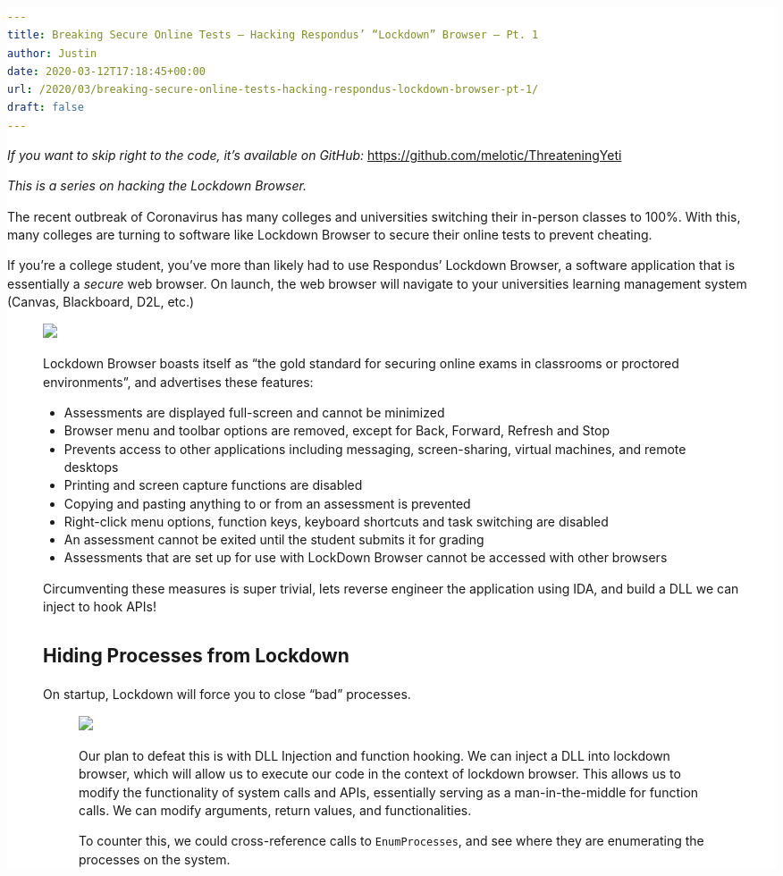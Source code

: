 ```yaml
---
title: Breaking Secure Online Tests – Hacking Respondus’ “Lockdown” Browser – Pt. 1
author: Justin
date: 2020-03-12T17:18:45+00:00
url: /2020/03/breaking-secure-online-tests-hacking-respondus-lockdown-browser-pt-1/
draft: false
---
```

_If you want to skip right to the code, it&#8217;s available on GitHub:_ <https://github.com/melotic/ThreateningYeti> 

_This is a series on hacking the Lockdown Browser._

The recent outbreak of Coronavirus has many colleges and universities switching their in-person classes to 100%. With this, many colleges are turning to software like Lockdown Browser to secure their online tests to prevent cheating.

If you&#8217;re a college student, you&#8217;ve more than likely had to use Respondus&#8217; Lockdown Browser, a software application that is essentially a _secure_ web browser. On launch, the web browser will navigate to your universities learning management system (Canvas, Blackboard, D2L, etc.)<figure class="wp-block-image size-large">

![](/wp-content/uploads/2020/03/EiHN87o.jpg)

Lockdown Browser boasts itself as &#8220;the gold standard for securing online exams in classrooms or proctored environments&#8221;, and advertises these features:

  * Assessments are displayed full-screen and cannot be minimized
  * Browser menu and toolbar options are removed, except for Back, Forward, Refresh and Stop
  * Prevents access to other applications including messaging, screen-sharing, virtual machines, and remote desktops
  * Printing and screen capture functions are disabled
  * Copying and pasting anything to or from an assessment is prevented
  * Right-click menu options, function keys, keyboard shortcuts and task switching are disabled
  * An assessment cannot be exited until the student submits it for grading
  * Assessments that are set up for use with LockDown Browser cannot be accessed with other browsers 

Circumventing these measures is super trivial, lets reverse engineer the application using IDA, and build a DLL we can inject to hook APIs!

## Hiding Processes from Lockdown

On startup, Lockdown will force you to close &#8220;bad&#8221; processes. <figure class="wp-block-image size-large">

![](/wp-content/uploads/2020/03/4bUzRpv.png)

Our plan to defeat this is with DLL Injection and function hooking. We can inject a DLL into lockdown browser, which will allow us to execute our code in the context of lockdown browser. This allows us to modify the functionality of system calls and APIs, essentially serving as a man-in-the-middle for function calls. We can modify arguments, return values, and functionalities.

To counter this, we could cross-reference calls to `EnumProcesses`, and see where they are enumerating the processes on the system.
